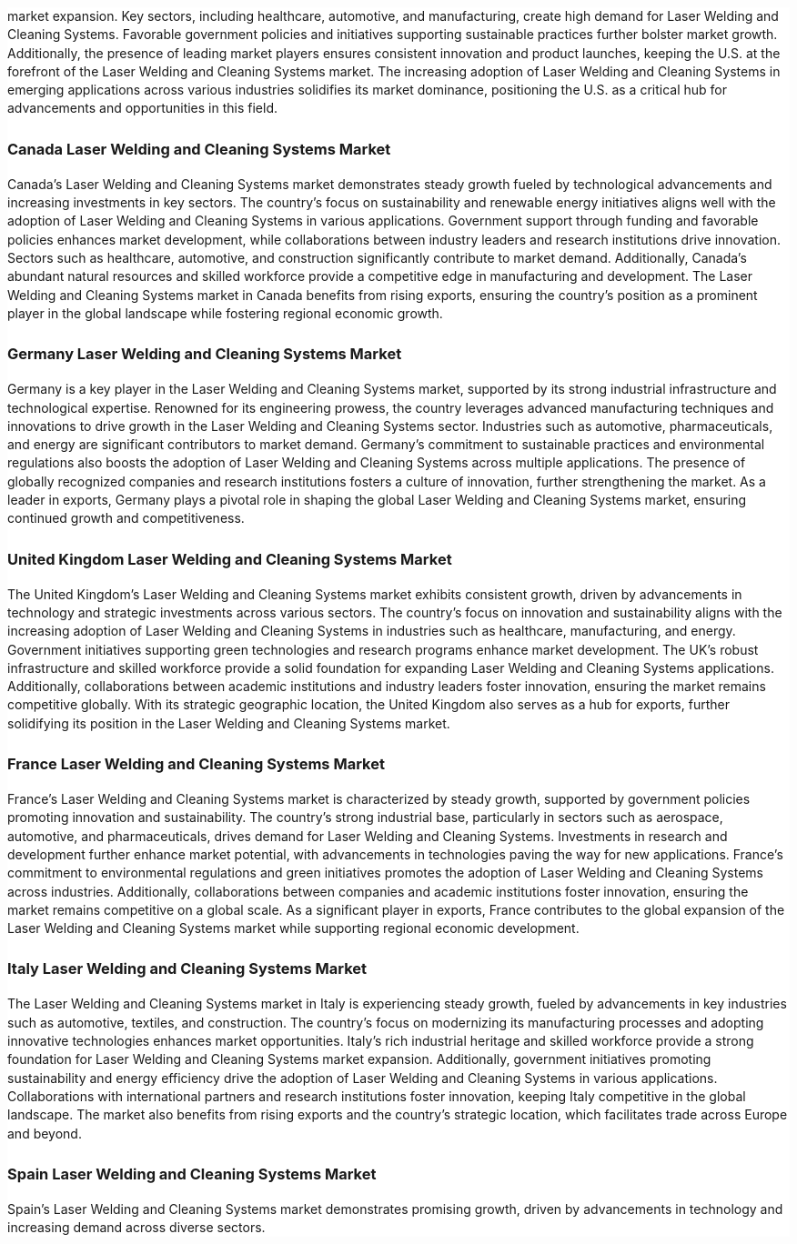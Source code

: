 market expansion. Key sectors, including healthcare, automotive, and manufacturing, create high demand for Laser Welding and Cleaning Systems. Favorable government policies and initiatives supporting sustainable practices further bolster market growth. Additionally, the presence of leading market players ensures consistent innovation and product launches, keeping the U.S. at the forefront of the Laser Welding and Cleaning Systems market. The increasing adoption of Laser Welding and Cleaning Systems in emerging applications across various industries solidifies its market dominance, positioning the U.S. as a critical hub for advancements and opportunities in this field.</p><h3>Canada Laser Welding and Cleaning Systems Market</h3><p>Canada&rsquo;s Laser Welding and Cleaning Systems market demonstrates steady growth fueled by technological advancements and increasing investments in key sectors. The country&rsquo;s focus on sustainability and renewable energy initiatives aligns well with the adoption of Laser Welding and Cleaning Systems in various applications. Government support through funding and favorable policies enhances market development, while collaborations between industry leaders and research institutions drive innovation. Sectors such as healthcare, automotive, and construction significantly contribute to market demand. Additionally, Canada&rsquo;s abundant natural resources and skilled workforce provide a competitive edge in manufacturing and development. The Laser Welding and Cleaning Systems market in Canada benefits from rising exports, ensuring the country&rsquo;s position as a prominent player in the global landscape while fostering regional economic growth.</p><h3>Germany Laser Welding and Cleaning Systems Market</h3><p>Germany is a key player in the Laser Welding and Cleaning Systems market, supported by its strong industrial infrastructure and technological expertise. Renowned for its engineering prowess, the country leverages advanced manufacturing techniques and innovations to drive growth in the Laser Welding and Cleaning Systems sector. Industries such as automotive, pharmaceuticals, and energy are significant contributors to market demand. Germany&rsquo;s commitment to sustainable practices and environmental regulations also boosts the adoption of Laser Welding and Cleaning Systems across multiple applications. The presence of globally recognized companies and research institutions fosters a culture of innovation, further strengthening the market. As a leader in exports, Germany plays a pivotal role in shaping the global Laser Welding and Cleaning Systems market, ensuring continued growth and competitiveness.</p><h3>United Kingdom Laser Welding and Cleaning Systems Market</h3><p>The United Kingdom&rsquo;s Laser Welding and Cleaning Systems market exhibits consistent growth, driven by advancements in technology and strategic investments across various sectors. The country&rsquo;s focus on innovation and sustainability aligns with the increasing adoption of Laser Welding and Cleaning Systems in industries such as healthcare, manufacturing, and energy. Government initiatives supporting green technologies and research programs enhance market development. The UK&rsquo;s robust infrastructure and skilled workforce provide a solid foundation for expanding Laser Welding and Cleaning Systems applications. Additionally, collaborations between academic institutions and industry leaders foster innovation, ensuring the market remains competitive globally. With its strategic geographic location, the United Kingdom also serves as a hub for exports, further solidifying its position in the Laser Welding and Cleaning Systems market.</p><h3>France Laser Welding and Cleaning Systems Market</h3><p>France&rsquo;s Laser Welding and Cleaning Systems market is characterized by steady growth, supported by government policies promoting innovation and sustainability. The country&rsquo;s strong industrial base, particularly in sectors such as aerospace, automotive, and pharmaceuticals, drives demand for Laser Welding and Cleaning Systems. Investments in research and development further enhance market potential, with advancements in technologies paving the way for new applications. France&rsquo;s commitment to environmental regulations and green initiatives promotes the adoption of Laser Welding and Cleaning Systems across industries. Additionally, collaborations between companies and academic institutions foster innovation, ensuring the market remains competitive on a global scale. As a significant player in exports, France contributes to the global expansion of the Laser Welding and Cleaning Systems market while supporting regional economic development.</p><h3>Italy Laser Welding and Cleaning Systems Market</h3><p>The Laser Welding and Cleaning Systems market in Italy is experiencing steady growth, fueled by advancements in key industries such as automotive, textiles, and construction. The country&rsquo;s focus on modernizing its manufacturing processes and adopting innovative technologies enhances market opportunities. Italy&rsquo;s rich industrial heritage and skilled workforce provide a strong foundation for Laser Welding and Cleaning Systems market expansion. Additionally, government initiatives promoting sustainability and energy efficiency drive the adoption of Laser Welding and Cleaning Systems in various applications. Collaborations with international partners and research institutions foster innovation, keeping Italy competitive in the global landscape. The market also benefits from rising exports and the country&rsquo;s strategic location, which facilitates trade across Europe and beyond.</p><h3>Spain Laser Welding and Cleaning Systems Market</h3><p>Spain&rsquo;s Laser Welding and Cleaning Systems market demonstrates promising growth, driven by advancements in technology and increasing demand across diverse sectors.